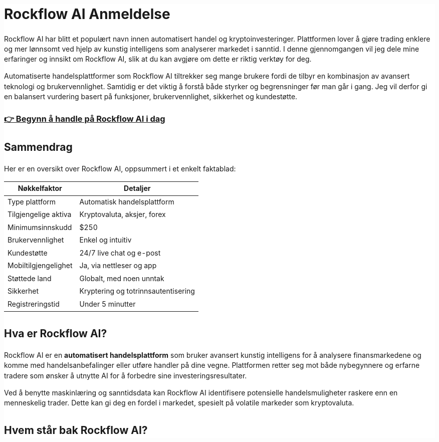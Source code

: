 # Rockflow AI Anmeldelse
 

Rockflow AI har blitt et populært navn innen automatisert handel og kryptoinvesteringer. Plattformen lover å gjøre trading enklere og mer lønnsomt ved hjelp av kunstig intelligens som analyserer markedet i sanntid. I denne gjennomgangen vil jeg dele mine erfaringer og innsikt om Rockflow AI, slik at du kan avgjøre om dette er riktig verktøy for deg.

Automatiserte handelsplattformer som Rockflow AI tiltrekker seg mange brukere fordi de tilbyr en kombinasjon av avansert teknologi og brukervennlighet. Samtidig er det viktig å forstå både styrker og begrensninger før man går i gang. Jeg vil derfor gi en balansert vurdering basert på funksjoner, brukervennlighet, sikkerhet og kundestøtte.

### [👉 Begynn å handle på Rockflow AI i dag](https://tinyurl.com/49rysnhv)
## Sammendrag

Her er en oversikt over Rockflow AI, oppsummert i et enkelt faktablad:

| Nøkkelfaktor             | Detaljer                         |
|-------------------------|---------------------------------|
| Type plattform           | Automatisk handelsplattform      |
| Tilgjengelige aktiva     | Kryptovaluta, aksjer, forex      |
| Minimumsinnskudd        | $250                            |
| Brukervennlighet         | Enkel og intuitiv                |
| Kundestøtte             | 24/7 live chat og e-post         |
| Mobiltilgjengelighet     | Ja, via nettleser og app         |
| Støttede land            | Globalt, med noen unntak         |
| Sikkerhet                | Kryptering og totrinnsautentisering |
| Registreringstid        | Under 5 minutter                 |

## Hva er Rockflow AI?

Rockflow AI er en **automatisert handelsplattform** som bruker avansert kunstig intelligens for å analysere finansmarkedene og komme med handelsanbefalinger eller utføre handler på dine vegne. Plattformen retter seg mot både nybegynnere og erfarne tradere som ønsker å utnytte AI for å forbedre sine investeringsresultater.

Ved å benytte maskinlæring og sanntidsdata kan Rockflow AI identifisere potensielle handelsmuligheter raskere enn en menneskelig trader. Dette kan gi deg en fordel i markedet, spesielt på volatile markeder som kryptovaluta.

## Hvem står bak Rockflow AI?
